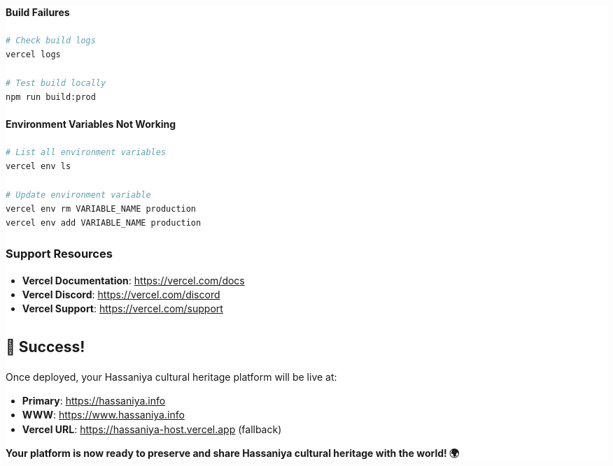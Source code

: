 #### Build Failures
```bash
# Check build logs
vercel logs

# Test build locally
npm run build:prod
```

#### Environment Variables Not Working
```bash
# List all environment variables
vercel env ls

# Update environment variable
vercel env rm VARIABLE_NAME production
vercel env add VARIABLE_NAME production
```

### Support Resources
- **Vercel Documentation**: https://vercel.com/docs
- **Vercel Discord**: https://vercel.com/discord
- **Vercel Support**: https://vercel.com/support

## 🎉 Success!

Once deployed, your Hassaniya cultural heritage platform will be live at:
- **Primary**: https://hassaniya.info
- **WWW**: https://www.hassaniya.info
- **Vercel URL**: https://hassaniya-host.vercel.app (fallback)

**Your platform is now ready to preserve and share Hassaniya cultural heritage with the world! 🌍**
